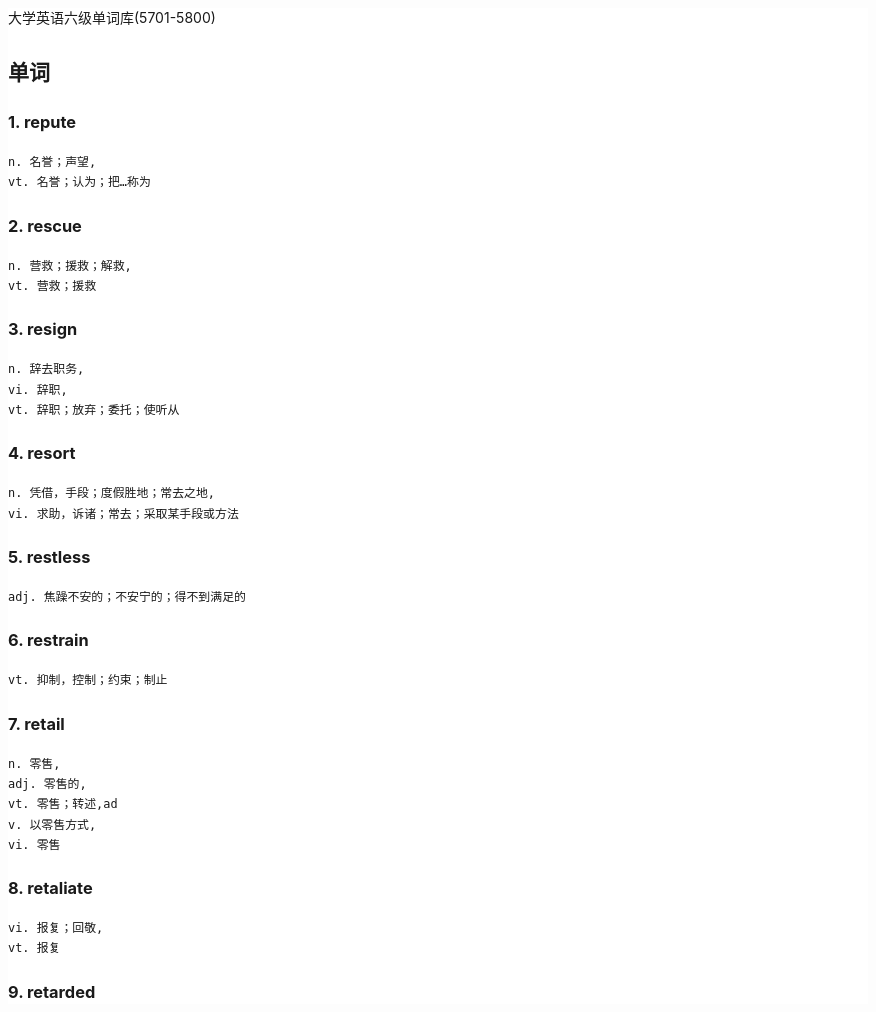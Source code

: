 大学英语六级单词库(5701-5800)

## 单词

### 1. repute

```
n. 名誉；声望,
vt. 名誉；认为；把…称为
```
### 2. rescue

```
n. 营救；援救；解救,
vt. 营救；援救
```
### 3. resign

```
n. 辞去职务,
vi. 辞职,
vt. 辞职；放弃；委托；使听从
```
### 4. resort

```
n. 凭借，手段；度假胜地；常去之地,
vi. 求助，诉诸；常去；采取某手段或方法
```
### 5. restless

```
adj. 焦躁不安的；不安宁的；得不到满足的
```
### 6. restrain

```
vt. 抑制，控制；约束；制止
```
### 7. retail

```
n. 零售,
adj. 零售的,
vt. 零售；转述,ad
v. 以零售方式,
vi. 零售
```
### 8. retaliate

```
vi. 报复；回敬,
vt. 报复
```
### 9. retarded
